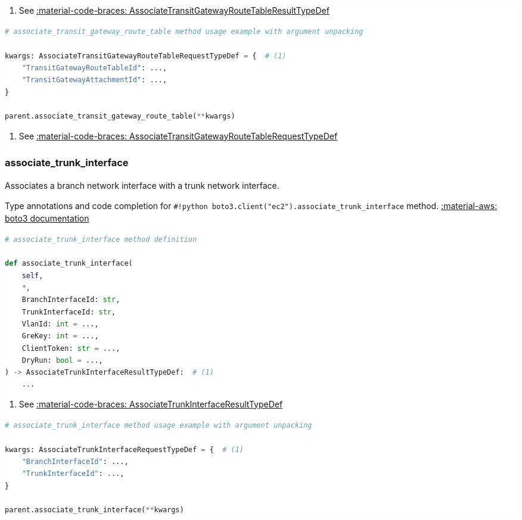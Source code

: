 1. See [:material-code-braces: AssociateTransitGatewayRouteTableResultTypeDef](./type_defs.md#associatetransitgatewayroutetableresulttypedef)


```python
# associate_transit_gateway_route_table method usage example with argument unpacking

kwargs: AssociateTransitGatewayRouteTableRequestTypeDef = {  # (1)
    "TransitGatewayRouteTableId": ...,
    "TransitGatewayAttachmentId": ...,
}

parent.associate_transit_gateway_route_table(**kwargs)
```

1. See [:material-code-braces: AssociateTransitGatewayRouteTableRequestTypeDef](./type_defs.md#associatetransitgatewayroutetablerequesttypedef)

### associate\_trunk\_interface

Associates a branch network interface with a trunk network interface.

Type annotations and code completion for `#!python boto3.client("ec2").associate_trunk_interface` method.
[:material-aws: boto3 documentation](https://boto3.amazonaws.com/v1/documentation/api/latest/reference/services/ec2/client/associate_trunk_interface.html)

```python
# associate_trunk_interface method definition

def associate_trunk_interface(
    self,
    *,
    BranchInterfaceId: str,
    TrunkInterfaceId: str,
    VlanId: int = ...,
    GreKey: int = ...,
    ClientToken: str = ...,
    DryRun: bool = ...,
) -> AssociateTrunkInterfaceResultTypeDef:  # (1)
    ...
```

1. See [:material-code-braces: AssociateTrunkInterfaceResultTypeDef](./type_defs.md#associatetrunkinterfaceresulttypedef)


```python
# associate_trunk_interface method usage example with argument unpacking

kwargs: AssociateTrunkInterfaceRequestTypeDef = {  # (1)
    "BranchInterfaceId": ...,
    "TrunkInterfaceId": ...,
}

parent.associate_trunk_interface(**kwargs)
```
